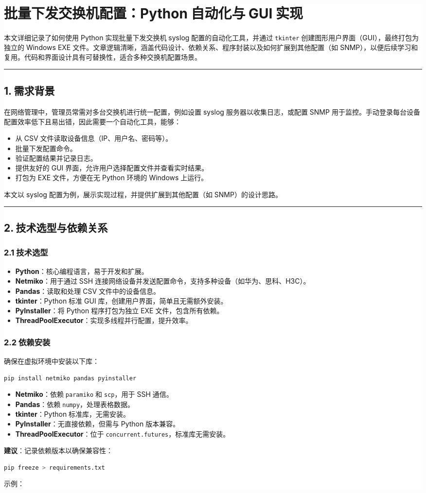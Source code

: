 # 批量下发交换机配置：Python 自动化与 GUI 实现

本文详细记录了如何使用 Python 实现批量下发交换机 syslog 配置的自动化工具，并通过 `tkinter` 创建图形用户界面（GUI），最终打包为独立的 Windows EXE 文件。文章逻辑清晰，涵盖代码设计、依赖关系、程序封装以及如何扩展到其他配置（如 SNMP），以便后续学习和复用。代码和界面设计具有可替换性，适合多种交换机配置场景。

---

## 1. 需求背景

在网络管理中，管理员常需对多台交换机进行统一配置，例如设置 syslog 服务器以收集日志，或配置 SNMP 用于监控。手动登录每台设备配置效率低下且易出错，因此需要一个自动化工具，能够：

* 从 CSV 文件读取设备信息（IP、用户名、密码等）。
* 批量下发配置命令。
* 验证配置结果并记录日志。
* 提供友好的 GUI 界面，允许用户选择配置文件并查看实时结果。
* 打包为 EXE 文件，方便在无 Python 环境的 Windows 上运行。

本文以 syslog 配置为例，展示实现过程，并提供扩展到其他配置（如 SNMP）的设计思路。

---

## 2. 技术选型与依赖关系

### 2.1 技术选型

* **Python**：核心编程语言，易于开发和扩展。
* **Netmiko**：用于通过 SSH 连接网络设备并发送配置命令，支持多种设备（如华为、思科、H3C）。
* **Pandas**：读取和处理 CSV 文件中的设备信息。
* **tkinter**：Python 标准 GUI 库，创建用户界面，简单且无需额外安装。
* **PyInstaller**：将 Python 程序打包为独立 EXE 文件，包含所有依赖。
* **ThreadPoolExecutor**：实现多线程并行配置，提升效率。

### 2.2 依赖安装

确保在虚拟环境中安装以下库：

```bash
pip install netmiko pandas pyinstaller
```

* **Netmiko**：依赖 `paramiko` 和 `scp`，用于 SSH 通信。
* **Pandas**：依赖 `numpy`，处理表格数据。
* **tkinter**：Python 标准库，无需安装。
* **PyInstaller**：无直接依赖，但需与 Python 版本兼容。
* **ThreadPoolExecutor**：位于 `concurrent.futures`，标准库无需安装。

**建议**：记录依赖版本以确保兼容性：

```bash
pip freeze > requirements.txt
```

示例：
